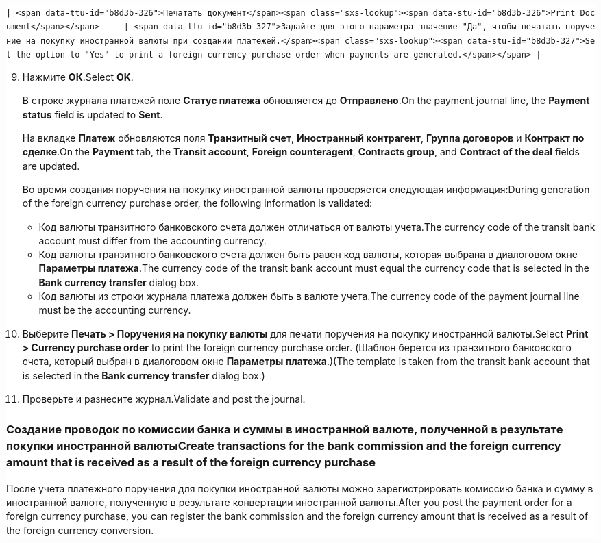     | <span data-ttu-id="b8d3b-326">Печатать документ</span><span class="sxs-lookup"><span data-stu-id="b8d3b-326">Print Document</span></span>     | <span data-ttu-id="b8d3b-327">Задайте для этого параметра значение "Да", чтобы печатать поручение на покупку иностранной валюты при создании платежей.</span><span class="sxs-lookup"><span data-stu-id="b8d3b-327">Set the option to "Yes" to print a foreign currency purchase order when payments are generated.</span></span> |

9. <span data-ttu-id="b8d3b-328">Нажмите **ОК**.</span><span class="sxs-lookup"><span data-stu-id="b8d3b-328">Select **OK**.</span></span>

    <span data-ttu-id="b8d3b-329">В строке журнала платежей поле **Статус платежа** обновляется до **Отправлено**.</span><span class="sxs-lookup"><span data-stu-id="b8d3b-329">On the payment journal line, the **Payment status** field is updated to **Sent**.</span></span>

    <span data-ttu-id="b8d3b-330">На вкладке **Платеж** обновляются поля **Транзитный счет**, **Иностранный контрагент**, **Группа договоров** и **Контракт по сделке**.</span><span class="sxs-lookup"><span data-stu-id="b8d3b-330">On the **Payment** tab, the **Transit account**, **Foreign counteragent**, **Contracts group**, and **Contract of the deal** fields are updated.</span></span>

    <span data-ttu-id="b8d3b-331">Во время создания поручения на покупку иностранной валюты проверяется следующая информация:</span><span class="sxs-lookup"><span data-stu-id="b8d3b-331">During generation of the foreign currency purchase order, the following information is validated:</span></span>

    - <span data-ttu-id="b8d3b-332">Код валюты транзитного банковского счета должен отличаться от валюты учета.</span><span class="sxs-lookup"><span data-stu-id="b8d3b-332">The currency code of the transit bank account must differ from the accounting currency.</span></span>
    - <span data-ttu-id="b8d3b-333">Код валюты транзитного банковского счета должен быть равен код валюты, которая выбрана в диалоговом окне **Параметры платежа**.</span><span class="sxs-lookup"><span data-stu-id="b8d3b-333">The currency code of the transit bank account must equal the currency code that is selected in the **Bank currency transfer** dialog box.</span></span>
    - <span data-ttu-id="b8d3b-334">Код валюты из строки журнала платежа должен быть в валюте учета.</span><span class="sxs-lookup"><span data-stu-id="b8d3b-334">The currency code of the payment journal line must be the accounting currency.</span></span>

10. <span data-ttu-id="b8d3b-335">Выберите **Печать \> Поручения на покупку валюты** для печати поручения на покупку иностранной валюты.</span><span class="sxs-lookup"><span data-stu-id="b8d3b-335">Select **Print \> Currency purchase order** to print the foreign currency purchase order.</span></span> <span data-ttu-id="b8d3b-336">(Шаблон берется из транзитного банковского счета, который выбран в диалоговом окне **Параметры платежа**.)</span><span class="sxs-lookup"><span data-stu-id="b8d3b-336">(The template is taken from the transit bank account that is selected in the **Bank currency transfer** dialog box.)</span></span>
11. <span data-ttu-id="b8d3b-337">Проверьте и разнесите журнал.</span><span class="sxs-lookup"><span data-stu-id="b8d3b-337">Validate and post the journal.</span></span>

### <a name="create-transactions-for-the-bank-commission-and-the-foreign-currency-amount-that-is-received-as-a-result-of-the-foreign-currency-purchase"></a><span data-ttu-id="b8d3b-338">Создание проводок по комиссии банка и суммы в иностранной валюте, полученной в результате покупки иностранной валюты</span><span class="sxs-lookup"><span data-stu-id="b8d3b-338">Create transactions for the bank commission and the foreign currency amount that is received as a result of the foreign currency purchase</span></span>

<span data-ttu-id="b8d3b-339">После учета платежного поручения для покупки иностранной валюты можно зарегистрировать комиссию банка и сумму в иностранной валюте, полученную в результате конвертации иностранной валюты.</span><span class="sxs-lookup"><span data-stu-id="b8d3b-339">After you post the payment order for a foreign currency purchase, you can register the bank commission and the foreign currency amount that is received as a result of the foreign currency conversion.</span></span>
